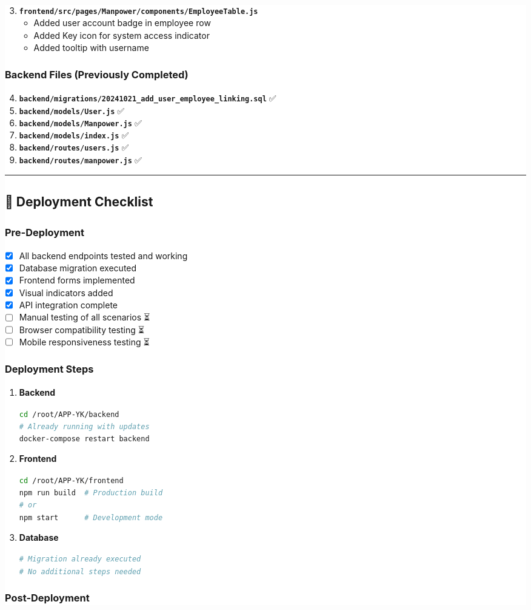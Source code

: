 3. **`frontend/src/pages/Manpower/components/EmployeeTable.js`**
   - Added user account badge in employee row
   - Added Key icon for system access indicator
   - Added tooltip with username

### Backend Files (Previously Completed)

4. **`backend/migrations/20241021_add_user_employee_linking.sql`** ✅
5. **`backend/models/User.js`** ✅
6. **`backend/models/Manpower.js`** ✅
7. **`backend/models/index.js`** ✅
8. **`backend/routes/users.js`** ✅
9. **`backend/routes/manpower.js`** ✅

---

## 🚀 Deployment Checklist

### Pre-Deployment

- [x] All backend endpoints tested and working
- [x] Database migration executed
- [x] Frontend forms implemented
- [x] Visual indicators added
- [x] API integration complete
- [ ] Manual testing of all scenarios ⏳
- [ ] Browser compatibility testing ⏳
- [ ] Mobile responsiveness testing ⏳

### Deployment Steps

1. **Backend**
   ```bash
   cd /root/APP-YK/backend
   # Already running with updates
   docker-compose restart backend
   ```

2. **Frontend**
   ```bash
   cd /root/APP-YK/frontend
   npm run build  # Production build
   # or
   npm start      # Development mode
   ```

3. **Database**
   ```bash
   # Migration already executed
   # No additional steps needed
   ```

### Post-Deployment
